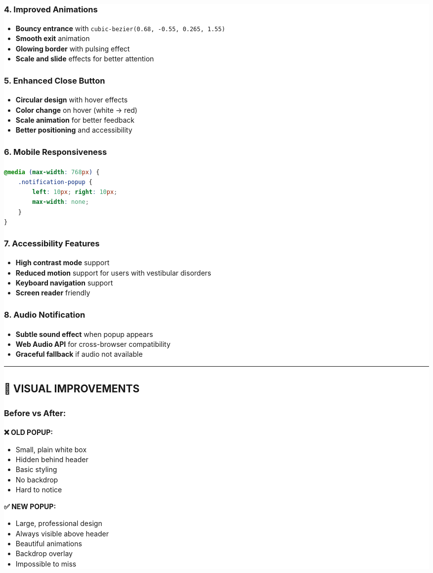 ### **4. Improved Animations**
- **Bouncy entrance** with `cubic-bezier(0.68, -0.55, 0.265, 1.55)`
- **Smooth exit** animation
- **Glowing border** with pulsing effect
- **Scale and slide** effects for better attention

### **5. Enhanced Close Button**
- **Circular design** with hover effects
- **Color change** on hover (white → red)
- **Scale animation** for better feedback
- **Better positioning** and accessibility

### **6. Mobile Responsiveness**
```css
@media (max-width: 768px) {
    .notification-popup {
        left: 10px; right: 10px;
        max-width: none;
    }
}
```

### **7. Accessibility Features**
- **High contrast mode** support
- **Reduced motion** support for users with vestibular disorders
- **Keyboard navigation** support
- **Screen reader** friendly

### **8. Audio Notification**
- **Subtle sound effect** when popup appears
- **Web Audio API** for cross-browser compatibility
- **Graceful fallback** if audio not available

---

## 🎨 **VISUAL IMPROVEMENTS**

### **Before vs After:**

**❌ OLD POPUP:**
- Small, plain white box
- Hidden behind header
- Basic styling
- No backdrop
- Hard to notice

**✅ NEW POPUP:**
- Large, professional design
- Always visible above header
- Beautiful animations
- Backdrop overlay
- Impossible to miss
